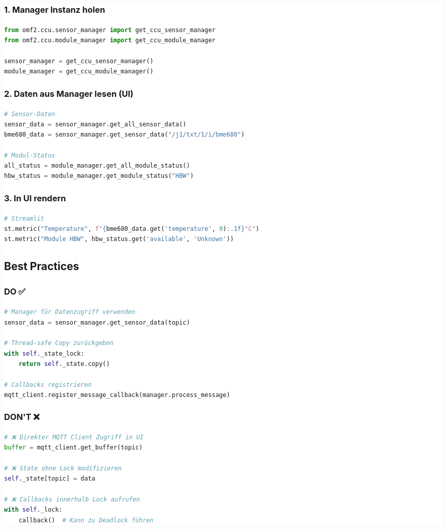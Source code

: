 ### 1. Manager Instanz holen

```python
from omf2.ccu.sensor_manager import get_ccu_sensor_manager
from omf2.ccu.module_manager import get_ccu_module_manager

sensor_manager = get_ccu_sensor_manager()
module_manager = get_ccu_module_manager()
```

### 2. Daten aus Manager lesen (UI)

```python
# Sensor-Daten
sensor_data = sensor_manager.get_all_sensor_data()
bme680_data = sensor_manager.get_sensor_data("/j1/txt/1/i/bme680")

# Modul-Status
all_status = module_manager.get_all_module_status()
hbw_status = module_manager.get_module_status("HBW")
```

### 3. In UI rendern

```python
# Streamlit
st.metric("Temperature", f"{bme680_data.get('temperature', 0):.1f}°C")
st.metric("Module HBW", hbw_status.get('available', 'Unknown'))
```

## Best Practices

### DO ✅

```python
# Manager für Datenzugriff verwenden
sensor_data = sensor_manager.get_sensor_data(topic)

# Thread-safe Copy zurückgeben
with self._state_lock:
    return self._state.copy()

# Callbacks registrieren
mqtt_client.register_message_callback(manager.process_message)
```

### DON'T ❌

```python
# ❌ Direkter MQTT Client Zugriff in UI
buffer = mqtt_client.get_buffer(topic)

# ❌ State ohne Lock modifizieren
self._state[topic] = data

# ❌ Callbacks innerhalb Lock aufrufen
with self._lock:
    callback()  # Kann zu Deadlock führen
```
